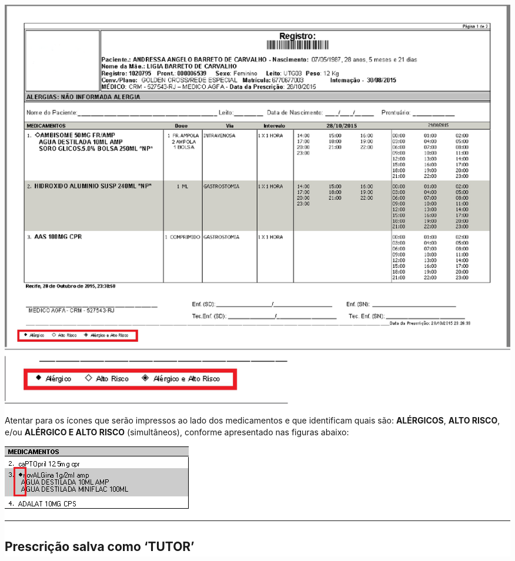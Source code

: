 ![Prescrição](../assets/imagem107.png)

Atentar para os ícones que serão impressos ao lado dos medicamentos e que identificam quais são: **ALÉRGICOS**, **ALTO RISCO**, e/ou **ALÉRGICO E ALTO RISCO** (simultâneos), conforme apresentado nas figuras abaixo:

![Prescrição](../assets/imagem108.png)

<hr>



## Prescrição salva como ‘TUTOR’
